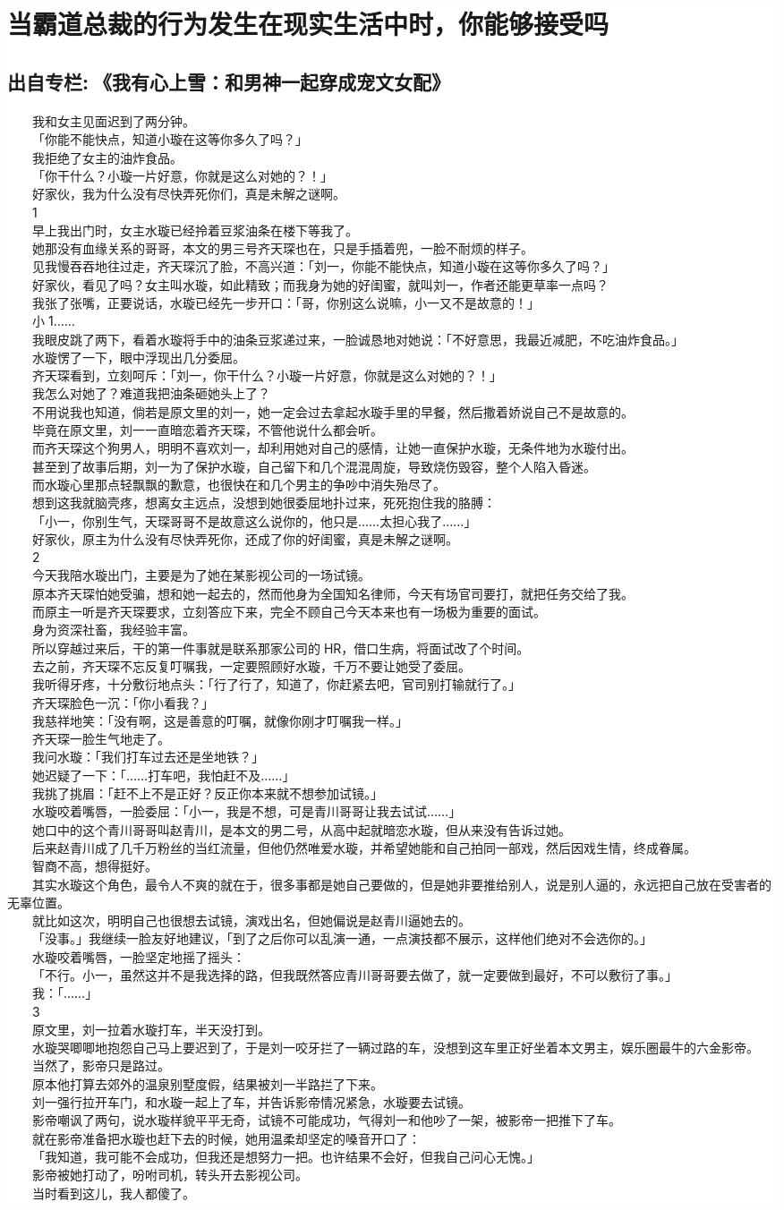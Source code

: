 # 当霸道总裁的行为发生在现实生活中时，你能够接受吗  
## 出自专栏: 《我有心上雪：和男神一起穿成宠文女配》  
&emsp;&emsp;我和女主见面迟到了两分钟。  
&emsp;&emsp;「你能不能快点，知道小璇在这等你多久了吗？」  
&emsp;&emsp;我拒绝了女主的油炸食品。  
&emsp;&emsp;「你干什么？小璇一片好意，你就是这么对她的？！」  
&emsp;&emsp;好家伙，我为什么没有尽快弄死你们，真是未解之谜啊。  
&emsp;&emsp;1  
&emsp;&emsp;早上我出门时，女主水璇已经拎着豆浆油条在楼下等我了。  
&emsp;&emsp;她那没有血缘关系的哥哥，本文的男三号齐天琛也在，只是手插着兜，一脸不耐烦的样子。  
&emsp;&emsp;见我慢吞吞地往过走，齐天琛沉了脸，不高兴道：「刘一，你能不能快点，知道小璇在这等你多久了吗？」  
&emsp;&emsp;好家伙，看见了吗？女主叫水璇，如此精致；而我身为她的好闺蜜，就叫刘一，作者还能更草率一点吗？  
&emsp;&emsp;我张了张嘴，正要说话，水璇已经先一步开口：「哥，你别这么说嘛，小一又不是故意的！」  
&emsp;&emsp;小 1……  
&emsp;&emsp;我眼皮跳了两下，看着水璇将手中的油条豆浆递过来，一脸诚恳地对她说：「不好意思，我最近减肥，不吃油炸食品。」  
&emsp;&emsp;水璇愣了一下，眼中浮现出几分委屈。  
&emsp;&emsp;齐天琛看到，立刻呵斥：「刘一，你干什么？小璇一片好意，你就是这么对她的？！」  
&emsp;&emsp;我怎么对她了？难道我把油条砸她头上了？  
&emsp;&emsp;不用说我也知道，倘若是原文里的刘一，她一定会过去拿起水璇手里的早餐，然后撒着娇说自己不是故意的。  
&emsp;&emsp;毕竟在原文里，刘一一直暗恋着齐天琛，不管他说什么都会听。  
&emsp;&emsp;而齐天琛这个狗男人，明明不喜欢刘一，却利用她对自己的感情，让她一直保护水璇，无条件地为水璇付出。  
&emsp;&emsp;甚至到了故事后期，刘一为了保护水璇，自己留下和几个混混周旋，导致烧伤毁容，整个人陷入昏迷。  
&emsp;&emsp;而水璇心里那点轻飘飘的歉意，也很快在和几个男主的争吵中消失殆尽了。  
&emsp;&emsp;想到这我就脑壳疼，想离女主远点，没想到她很委屈地扑过来，死死抱住我的胳膊：  
&emsp;&emsp;「小一，你别生气，天琛哥哥不是故意这么说你的，他只是……太担心我了……」  
&emsp;&emsp;好家伙，原主为什么没有尽快弄死你，还成了你的好闺蜜，真是未解之谜啊。  
&emsp;&emsp;2  
&emsp;&emsp;今天我陪水璇出门，主要是为了她在某影视公司的一场试镜。  
&emsp;&emsp;原本齐天琛怕她受骗，想和她一起去的，然而他身为全国知名律师，今天有场官司要打，就把任务交给了我。  
&emsp;&emsp;而原主一听是齐天琛要求，立刻答应下来，完全不顾自己今天本来也有一场极为重要的面试。  
&emsp;&emsp;身为资深社畜，我经验丰富。  
&emsp;&emsp;所以穿越过来后，干的第一件事就是联系那家公司的 HR，借口生病，将面试改了个时间。  
&emsp;&emsp;去之前，齐天琛不忘反复叮嘱我，一定要照顾好水璇，千万不要让她受了委屈。  
&emsp;&emsp;我听得牙疼，十分敷衍地点头：「行了行了，知道了，你赶紧去吧，官司别打输就行了。」  
&emsp;&emsp;齐天琛脸色一沉：「你小看我？」  
&emsp;&emsp;我慈祥地笑：「没有啊，这是善意的叮嘱，就像你刚才叮嘱我一样。」  
&emsp;&emsp;齐天琛一脸生气地走了。  
&emsp;&emsp;我问水璇：「我们打车过去还是坐地铁？」  
&emsp;&emsp;她迟疑了一下：「……打车吧，我怕赶不及……」  
&emsp;&emsp;我挑了挑眉：「赶不上不是正好？反正你本来就不想参加试镜。」  
&emsp;&emsp;水璇咬着嘴唇，一脸委屈：「小一，我是不想，可是青川哥哥让我去试试……」  
&emsp;&emsp;她口中的这个青川哥哥叫赵青川，是本文的男二号，从高中起就暗恋水璇，但从来没有告诉过她。  
&emsp;&emsp;后来赵青川成了几千万粉丝的当红流量，但他仍然唯爱水璇，并希望她能和自己拍同一部戏，然后因戏生情，终成眷属。  
&emsp;&emsp;智商不高，想得挺好。  
&emsp;&emsp;其实水璇这个角色，最令人不爽的就在于，很多事都是她自己要做的，但是她非要推给别人，说是别人逼的，永远把自己放在受害者的无辜位置。  
&emsp;&emsp;就比如这次，明明自己也很想去试镜，演戏出名，但她偏说是赵青川逼她去的。  
&emsp;&emsp;「没事。」我继续一脸友好地建议，「到了之后你可以乱演一通，一点演技都不展示，这样他们绝对不会选你的。」  
&emsp;&emsp;水璇咬着嘴唇，一脸坚定地摇了摇头：  
&emsp;&emsp;「不行。小一，虽然这并不是我选择的路，但我既然答应青川哥哥要去做了，就一定要做到最好，不可以敷衍了事。」  
&emsp;&emsp;我：「……」  
&emsp;&emsp;3  
&emsp;&emsp;原文里，刘一拉着水璇打车，半天没打到。  
&emsp;&emsp;水璇哭唧唧地抱怨自己马上要迟到了，于是刘一咬牙拦了一辆过路的车，没想到这车里正好坐着本文男主，娱乐圈最牛的六金影帝。  
&emsp;&emsp;当然了，影帝只是路过。  
&emsp;&emsp;原本他打算去郊外的温泉别墅度假，结果被刘一半路拦了下来。  
&emsp;&emsp;刘一强行拉开车门，和水璇一起上了车，并告诉影帝情况紧急，水璇要去试镜。  
&emsp;&emsp;影帝嘲讽了两句，说水璇样貌平平无奇，试镜不可能成功，气得刘一和他吵了一架，被影帝一把推下了车。  
&emsp;&emsp;就在影帝准备把水璇也赶下去的时候，她用温柔却坚定的嗓音开口了：  
&emsp;&emsp;「我知道，我可能不会成功，但我还是想努力一把。也许结果不会好，但我自己问心无愧。」  
&emsp;&emsp;影帝被她打动了，吩咐司机，转头开去影视公司。  
&emsp;&emsp;当时看到这儿，我人都傻了。  